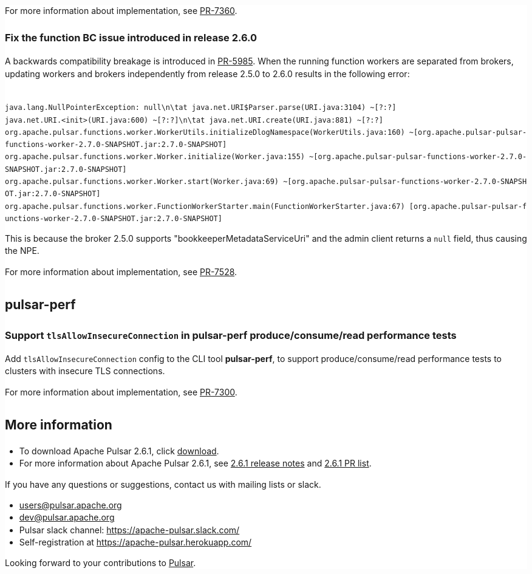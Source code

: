 For more information about implementation, see [PR-7360](https://github.com/apache/pulsar/pull/7360).

### Fix the function BC issue introduced in release 2.6.0

A backwards compatibility breakage is introduced in [PR-5985](https://github.com/apache/pulsar/pull/5985). When the running function workers are separated from brokers, updating workers and brokers independently from release 2.5.0 to 2.6.0 results in the following error:

```text

java.lang.NullPointerException: null\n\tat java.net.URI$Parser.parse(URI.java:3104) ~[?:?]
java.net.URI.<init>(URI.java:600) ~[?:?]\n\tat java.net.URI.create(URI.java:881) ~[?:?]
org.apache.pulsar.functions.worker.WorkerUtils.initializeDlogNamespace(WorkerUtils.java:160) ~[org.apache.pulsar-pulsar-functions-worker-2.7.0-SNAPSHOT.jar:2.7.0-SNAPSHOT]
org.apache.pulsar.functions.worker.Worker.initialize(Worker.java:155) ~[org.apache.pulsar-pulsar-functions-worker-2.7.0-SNAPSHOT.jar:2.7.0-SNAPSHOT] 
org.apache.pulsar.functions.worker.Worker.start(Worker.java:69) ~[org.apache.pulsar-pulsar-functions-worker-2.7.0-SNAPSHOT.jar:2.7.0-SNAPSHOT] 
org.apache.pulsar.functions.worker.FunctionWorkerStarter.main(FunctionWorkerStarter.java:67) [org.apache.pulsar-pulsar-functions-worker-2.7.0-SNAPSHOT.jar:2.7.0-SNAPSHOT]

```

This is because the broker 2.5.0 supports "bookkeeperMetadataServiceUri" and the admin client returns a `null` field, thus causing the NPE.

For more information about implementation, see [PR-7528](https://github.com/apache/pulsar/pull/7528).

## pulsar-perf

### Support `tlsAllowInsecureConnection` in pulsar-perf produce/consume/read performance tests

Add `tlsAllowInsecureConnection` config to the CLI tool **pulsar-perf**, to support produce/consume/read performance tests to clusters with insecure TLS connections.

For more information about implementation, see [PR-7300](https://github.com/apache/pulsar/pull/7300).

## More information

- To download Apache Pulsar 2.6.1, click [download](https://pulsar.apache.org/download/).
- For more information about Apache Pulsar 2.6.1, see [2.6.1 release notes](https://pulsar.apache.org/release-notes/#2.6.1) and [2.6.1 PR list](https://github.com/apache/pulsar/pulls?q=is%3Apr+label%3Arelease%2F2.6.1+is%3Aclosed).

If you have any questions or suggestions, contact us with mailing lists or slack.

- [users@pulsar.apache.org](mailto:users@pulsar.apache.org)
- [dev@pulsar.apache.org](mailto:dev@pulsar.apache.org)
- Pulsar slack channel: https://apache-pulsar.slack.com/
- Self-registration at https://apache-pulsar.herokuapp.com/

Looking forward to your contributions to [Pulsar](https://github.com/apache/pulsar).


